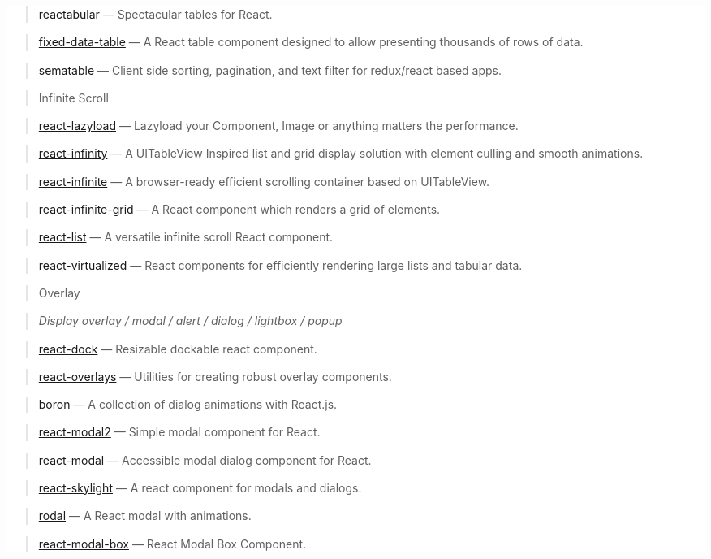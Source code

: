 > <a href="https://github.com/reactabular/reactabular" class="markup--anchor markup--pullquote-anchor">reactabular</a> — Spectacular tables for React.

> <a href="https://github.com/facebook/fixed-data-table" class="markup--anchor markup--pullquote-anchor">fixed-data-table</a> — A React table component designed to allow presenting thousands of rows of data.

> <a href="https://github.com/sematext/sematable" class="markup--anchor markup--pullquote-anchor">sematable</a> — Client side sorting, pagination, and text filter for redux/react based apps.

> Infinite Scroll

> <a href="https://github.com/jasonslyvia/react-lazyload" class="markup--anchor markup--pullquote-anchor">react-lazyload</a> — Lazyload your Component, Image or anything matters the performance.

> <a href="https://github.com/nmn/react-infinity" class="markup--anchor markup--pullquote-anchor">react-infinity</a> — A UITableView Inspired list and grid display solution with element culling and smooth animations.

> <a href="https://github.com/seatgeek/react-infinite" class="markup--anchor markup--pullquote-anchor">react-infinite</a> — A browser-ready efficient scrolling container based on UITableView.

> <a href="https://github.com/ggordan/react-infinite-grid" class="markup--anchor markup--pullquote-anchor">react-infinite-grid</a> — A React component which renders a grid of elements.

> <a href="https://github.com/orgsync/react-list" class="markup--anchor markup--pullquote-anchor">react-list</a> — A versatile infinite scroll React component.

> <a href="https://github.com/bvaughn/react-virtualized" class="markup--anchor markup--pullquote-anchor">react-virtualized</a> — React components for efficiently rendering large lists and tabular data.

> Overlay

> _Display overlay / modal / alert / dialog / lightbox / popup_

> <a href="https://github.com/alexkuz/react-dock" class="markup--anchor markup--pullquote-anchor">react-dock</a> — Resizable dockable react component.

> <a href="https://github.com/react-bootstrap/react-overlays" class="markup--anchor markup--pullquote-anchor">react-overlays</a> — Utilities for creating robust overlay components.

> <a href="https://github.com/yuanyan/boron" class="markup--anchor markup--pullquote-anchor">boron</a> — A collection of dialog animations with React.js.

> <a href="https://github.com/cloudflare/react-modal2" class="markup--anchor markup--pullquote-anchor">react-modal2</a> — Simple modal component for React.

> <a href="https://github.com/reactjs/react-modal" class="markup--anchor markup--pullquote-anchor">react-modal</a> — Accessible modal dialog component for React.

> <a href="https://github.com/marcio/react-skylight" class="markup--anchor markup--pullquote-anchor">react-skylight</a> — A react component for modals and dialogs.

> <a href="https://github.com/chenjiahan/rodal" class="markup--anchor markup--pullquote-anchor">rodal</a> — A React modal with animations.

> <a href="https://github.com/sadiqevani/react-modal-box" class="markup--anchor markup--pullquote-anchor">react-modal-box</a> — React Modal Box Component.
